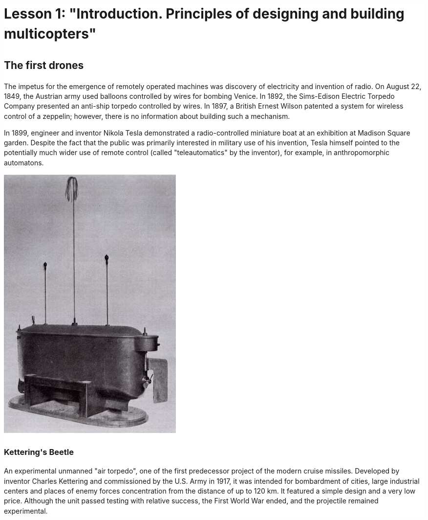 Lesson 1: "Introduction. Principles of designing and building multicopters"
========================================================================

The first drones
-------------------

The impetus for the emergence of remotely operated machines was discovery of electricity and invention of radio. On August 22, 1849, the Austrian army used balloons controlled by wires for bombing Venice. In 1892, the Sims-Edison Electric Torpedo Company presented an anti-ship torpedo controlled by wires. In 1897, a British Ernest Wilson patented a system for wireless control of a zeppelin; however, there is no information about building such a mechanism.

In 1899, engineer and inventor Nikola Tesla demonstrated a radio-controlled miniature boat at an exhibition at Madison Square garden. Despite the fact that the public was primarily interested in military use of his invention, Tesla himself pointed to the potentially much wider use of remote control (called "teleautomatics" by the inventor), for example, in anthropomorphic automatons.

![Tesla](../assets/1_1.png)

### Kettering's Beetle

An experimental unmanned "air torpedo", one of the first predecessor project of the modern cruise missiles. Developed by inventor Charles Kettering and commissioned by the U.S. Army in 1917, it was intended for bombardment of cities, large industrial centers and places of enemy forces concentration  from the distance of up to 120 km. It featured a simple design and a very low price. Although the unit passed testing with relative success, the First World War ended, and the projectile remained experimental.
